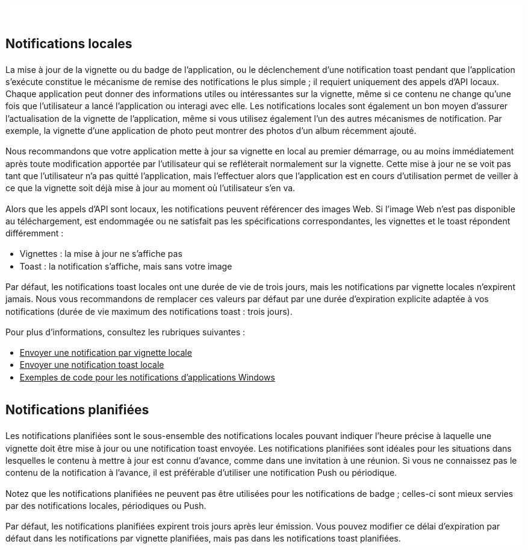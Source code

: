  

## <a name="local-notifications"></a>Notifications locales


La mise à jour de la vignette ou du badge de l’application, ou le déclenchement d’une notification toast pendant que l’application s’exécute constitue le mécanisme de remise des notifications le plus simple ; il requiert uniquement des appels d’API locaux. Chaque application peut donner des informations utiles ou intéressantes sur la vignette, même si ce contenu ne change qu’une fois que l’utilisateur a lancé l’application ou interagi avec elle. Les notifications locales sont également un bon moyen d’assurer l’actualisation de la vignette de l’application, même si vous utilisez également l’un des autres mécanismes de notification. Par exemple, la vignette d’une application de photo peut montrer des photos d’un album récemment ajouté.

Nous recommandons que votre application mette à jour sa vignette en local au premier démarrage, ou au moins immédiatement après toute modification apportée par l’utilisateur qui se refléterait normalement sur la vignette. Cette mise à jour ne se voit pas tant que l’utilisateur n’a pas quitté l’application, mais l’effectuer alors que l’application est en cours d’utilisation permet de veiller à ce que la vignette soit déjà mise à jour au moment où l’utilisateur s’en va.

Alors que les appels d’API sont locaux, les notifications peuvent référencer des images Web. Si l’image Web n’est pas disponible au téléchargement, est endommagée ou ne satisfait pas les spécifications correspondantes, les vignettes et le toast répondent différemment :

-   Vignettes : la mise à jour ne s’affiche pas
-   Toast : la notification s’affiche, mais sans votre image

Par défaut, les notifications toast locales ont une durée de vie de trois jours, mais les notifications par vignette locales n’expirent jamais. Nous vous recommandons de remplacer ces valeurs par défaut par une durée d’expiration explicite adaptée à vos notifications (durée de vie maximum des notifications toast : trois jours). 

Pour plus d’informations, consultez les rubriques suivantes :

-   [Envoyer une notification par vignette locale](sending-a-local-tile-notification.md)
-   [Envoyer une notification toast locale](send-local-toast.md)
-   [Exemples de code pour les notifications d’applications Windows](https://github.com/Microsoft/Windows-universal-samples/tree/master/Samples/Notifications)

## <a name="scheduled-notifications"></a>Notifications planifiées


Les notifications planifiées sont le sous-ensemble des notifications locales pouvant indiquer l’heure précise à laquelle une vignette doit être mise à jour ou une notification toast envoyée. Les notifications planifiées sont idéales pour les situations dans lesquelles le contenu à mettre à jour est connu d’avance, comme dans une invitation à une réunion. Si vous ne connaissez pas le contenu de la notification à l’avance, il est préférable d’utiliser une notification Push ou périodique.

Notez que les notifications planifiées ne peuvent pas être utilisées pour les notifications de badge ; celles-ci sont mieux servies par des notifications locales, périodiques ou Push.

Par défaut, les notifications planifiées expirent trois jours après leur émission. Vous pouvez modifier ce délai d’expiration par défaut dans les notifications par vignette planifiées, mais pas dans les notifications toast planifiées.
